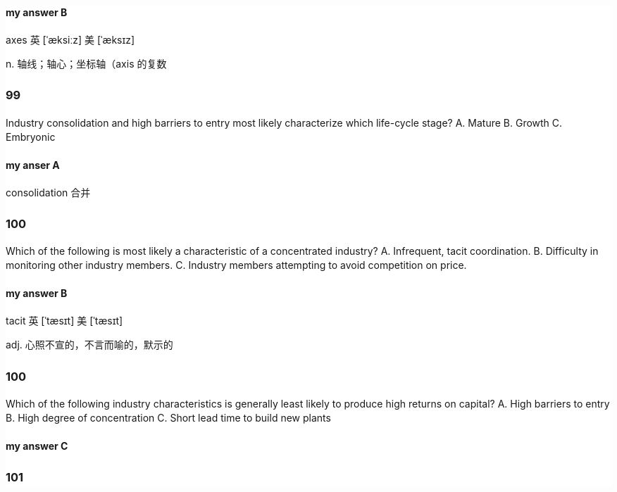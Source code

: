 #### my answer B

axes 
 英  [ˈæksiːz]   美  [ˈæksɪz]

n. 轴线；轴心；坐标轴（axis 的复数




### 99



Industry consolidation and high barriers to entry most likely
characterize which life-cycle stage?
A. Mature
B. Growth
C. Embryonic


#### my anser A

consolidation 合并




### 100

Which of the following is most likely a characteristic of a concentrated
industry?
A. Infrequent, tacit coordination.
B. Difficulty in monitoring other industry members.
C. Industry members attempting to avoid competition on price.


#### my answer  B


tacit 
 英  [ˈtæsɪt]   美  [ˈtæsɪt]

adj. 心照不宣的，不言而喻的，默示的


### 100

Which of the following industry characteristics is generally least likely
to produce high returns on capital?
A. High barriers to entry
B. High degree of concentration
C. Short lead time to build new plants


#### my answer C



### 101

